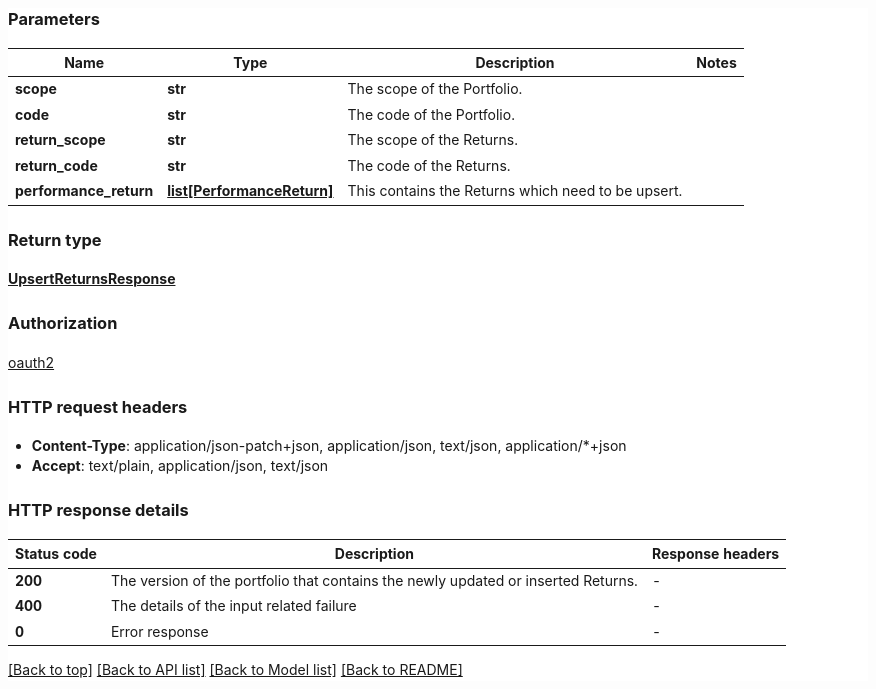 ### Parameters

Name | Type | Description  | Notes
------------- | ------------- | ------------- | -------------
 **scope** | **str**| The scope of the Portfolio. | 
 **code** | **str**| The code of the  Portfolio. | 
 **return_scope** | **str**| The scope of the Returns. | 
 **return_code** | **str**| The code of the Returns. | 
 **performance_return** | [**list[PerformanceReturn]**](PerformanceReturn.md)| This contains the Returns which need to be upsert. | 

### Return type

[**UpsertReturnsResponse**](UpsertReturnsResponse.md)

### Authorization

[oauth2](../README.md#oauth2)

### HTTP request headers

 - **Content-Type**: application/json-patch+json, application/json, text/json, application/*+json
 - **Accept**: text/plain, application/json, text/json

### HTTP response details
| Status code | Description | Response headers |
|-------------|-------------|------------------|
**200** | The version of the portfolio that contains the newly updated or inserted Returns. |  -  |
**400** | The details of the input related failure |  -  |
**0** | Error response |  -  |

[[Back to top]](#) [[Back to API list]](../README.md#documentation-for-api-endpoints) [[Back to Model list]](../README.md#documentation-for-models) [[Back to README]](../README.md)

